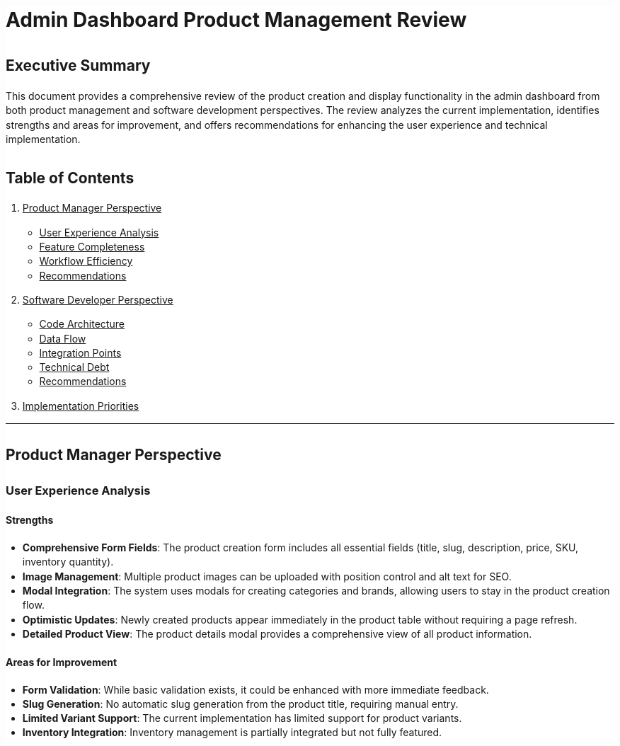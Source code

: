 # Admin Dashboard Product Management Review

## Executive Summary

This document provides a comprehensive review of the product creation and display functionality in the admin dashboard from both product management and software development perspectives. The review analyzes the current implementation, identifies strengths and areas for improvement, and offers recommendations for enhancing the user experience and technical implementation.

## Table of Contents

1. [Product Manager Perspective](#product-manager-perspective)
   - [User Experience Analysis](#user-experience-analysis)
   - [Feature Completeness](#feature-completeness)
   - [Workflow Efficiency](#workflow-efficiency)
   - [Recommendations](#pm-recommendations)

2. [Software Developer Perspective](#software-developer-perspective)
   - [Code Architecture](#code-architecture)
   - [Data Flow](#data-flow)
   - [Integration Points](#integration-points)
   - [Technical Debt](#technical-debt)
   - [Recommendations](#dev-recommendations)

3. [Implementation Priorities](#implementation-priorities)

---

## Product Manager Perspective

### User Experience Analysis

#### Strengths
- **Comprehensive Form Fields**: The product creation form includes all essential fields (title, slug, description, price, SKU, inventory quantity).
- **Image Management**: Multiple product images can be uploaded with position control and alt text for SEO.
- **Modal Integration**: The system uses modals for creating categories and brands, allowing users to stay in the product creation flow.
- **Optimistic Updates**: Newly created products appear immediately in the product table without requiring a page refresh.
- **Detailed Product View**: The product details modal provides a comprehensive view of all product information.

#### Areas for Improvement
- **Form Validation**: While basic validation exists, it could be enhanced with more immediate feedback.
- **Slug Generation**: No automatic slug generation from the product title, requiring manual entry.
- **Limited Variant Support**: The current implementation has limited support for product variants.
- **Inventory Integration**: Inventory management is partially integrated but not fully featured.
